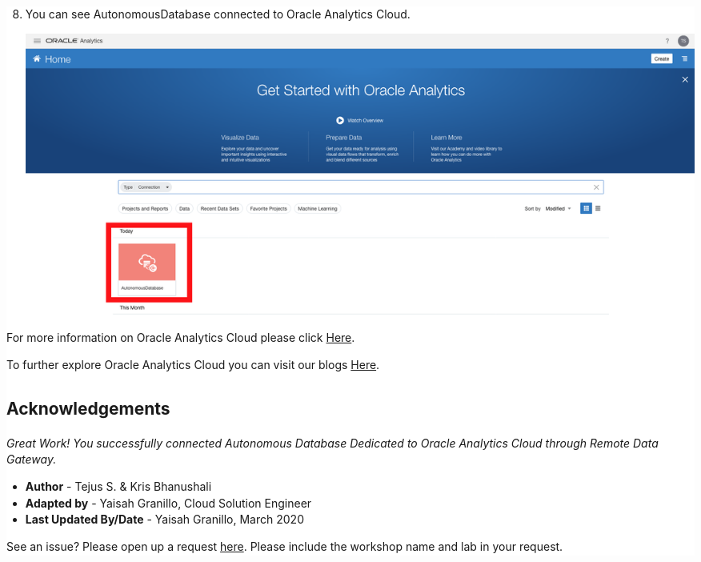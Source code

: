8. You can see AutonomousDatabase connected to Oracle Analytics Cloud.

    ![](./images/connectionSuccess.png " ")

For more information on Oracle Analytics Cloud please click [Here](https://www.oracle.com/business-analytics/analytics-cloud.html).

To further explore Oracle Analytics Cloud you can visit our blogs [Here](https://blogs.oracle.com/analytics/).

## Acknowledgements

*Great Work! You successfully connected Autonomous Database Dedicated to Oracle Analytics Cloud through Remote Data Gateway.*

- **Author** - Tejus S. & Kris Bhanushali
- **Adapted by** -  Yaisah Granillo, Cloud Solution Engineer
- **Last Updated By/Date** - Yaisah Granillo, March 2020

See an issue?  Please open up a request [here](https://github.com/oracle/learning-library/issues).   Please include the workshop name and lab in your request. 
